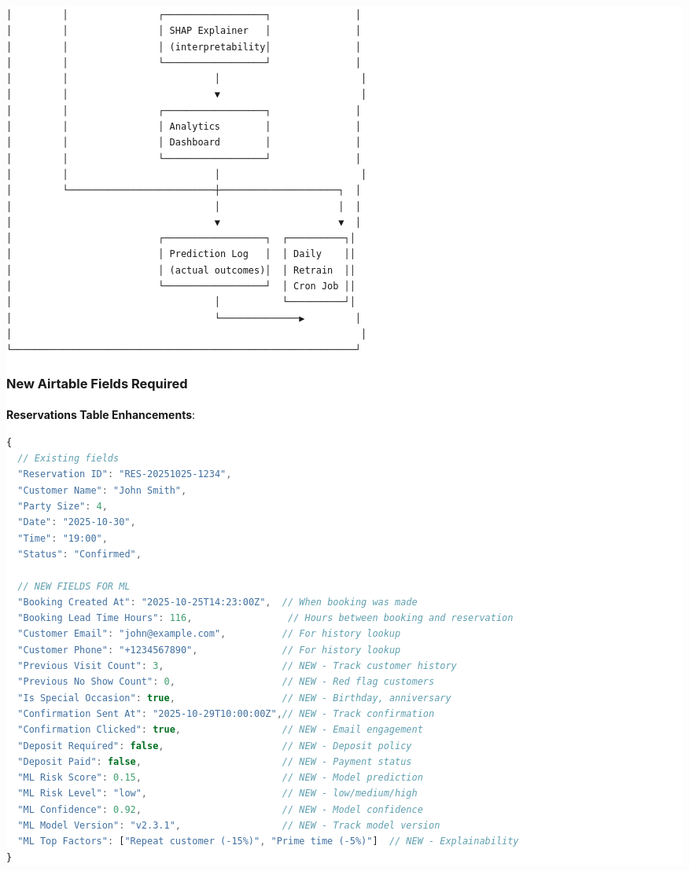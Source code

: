 ```
│         │                ┌──────────────────┐               │
│         │                │ SHAP Explainer   │               │
│         │                │ (interpretability│               │
│         │                └──────────────────┘               │
│         │                          │                         │
│         │                          ▼                         │
│         │                ┌──────────────────┐               │
│         │                │ Analytics        │               │
│         │                │ Dashboard        │               │
│         │                └──────────────────┘               │
│         │                          │                         │
│         └──────────────────────────┼─────────────────────┐  │
│                                    │                     │  │
│                                    ▼                     ▼  │
│                          ┌──────────────────┐  ┌──────────┐│
│                          │ Prediction Log   │  │ Daily    ││
│                          │ (actual outcomes)│  │ Retrain  ││
│                          └──────────────────┘  │ Cron Job ││
│                                    │           └──────────┘│
│                                    └──────────────▶         │
│                                                              │
└─────────────────────────────────────────────────────────────┘
```

### New Airtable Fields Required

**Reservations Table Enhancements**:
```javascript
{
  // Existing fields
  "Reservation ID": "RES-20251025-1234",
  "Customer Name": "John Smith",
  "Party Size": 4,
  "Date": "2025-10-30",
  "Time": "19:00",
  "Status": "Confirmed",

  // NEW FIELDS FOR ML
  "Booking Created At": "2025-10-25T14:23:00Z",  // When booking was made
  "Booking Lead Time Hours": 116,                 // Hours between booking and reservation
  "Customer Email": "john@example.com",          // For history lookup
  "Customer Phone": "+1234567890",               // For history lookup
  "Previous Visit Count": 3,                     // NEW - Track customer history
  "Previous No Show Count": 0,                   // NEW - Red flag customers
  "Is Special Occasion": true,                   // NEW - Birthday, anniversary
  "Confirmation Sent At": "2025-10-29T10:00:00Z",// NEW - Track confirmation
  "Confirmation Clicked": true,                  // NEW - Email engagement
  "Deposit Required": false,                     // NEW - Deposit policy
  "Deposit Paid": false,                         // NEW - Payment status
  "ML Risk Score": 0.15,                         // NEW - Model prediction
  "ML Risk Level": "low",                        // NEW - low/medium/high
  "ML Confidence": 0.92,                         // NEW - Model confidence
  "ML Model Version": "v2.3.1",                  // NEW - Track model version
  "ML Top Factors": ["Repeat customer (-15%)", "Prime time (-5%)"]  // NEW - Explainability
}
```
